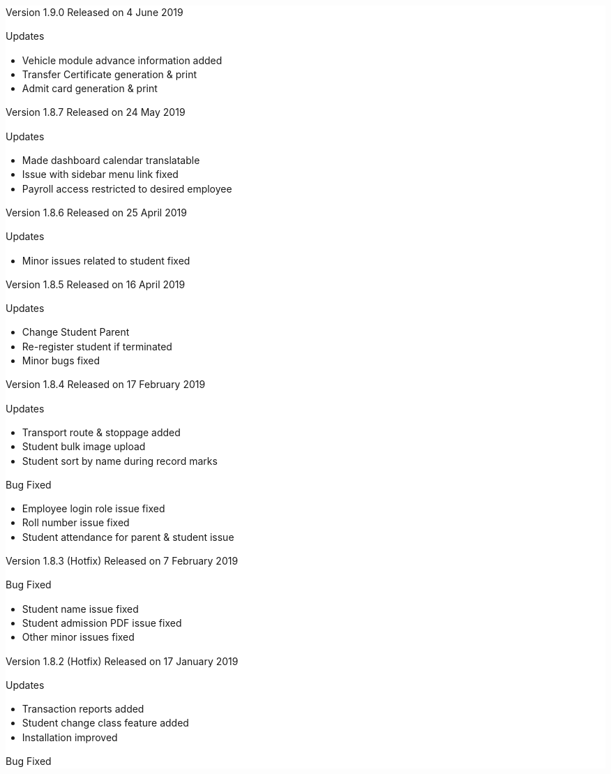 Version 1.9.0 Released on 4 June 2019

Updates

* Vehicle module advance information added
* Transfer Certificate generation & print
* Admit card generation & print

Version 1.8.7 Released on 24 May 2019

Updates

* Made dashboard calendar translatable
* Issue with sidebar menu link fixed
* Payroll access restricted to desired employee

Version 1.8.6 Released on 25 April 2019

Updates

* Minor issues related to student fixed

Version 1.8.5 Released on 16 April 2019

Updates

* Change Student Parent
* Re-register student if terminated
* Minor bugs fixed

Version 1.8.4 Released on 17 February 2019

Updates

* Transport route & stoppage added
* Student bulk image upload
* Student sort by name during record marks

Bug Fixed

* Employee login role issue fixed
* Roll number issue fixed
* Student attendance for parent & student issue

Version 1.8.3 (Hotfix) Released on 7 February 2019

Bug Fixed

* Student name issue fixed
* Student admission PDF issue fixed
* Other minor issues fixed

Version 1.8.2 (Hotfix) Released on 17 January 2019

Updates

* Transaction reports added
* Student change class feature added
* Installation improved

Bug Fixed
